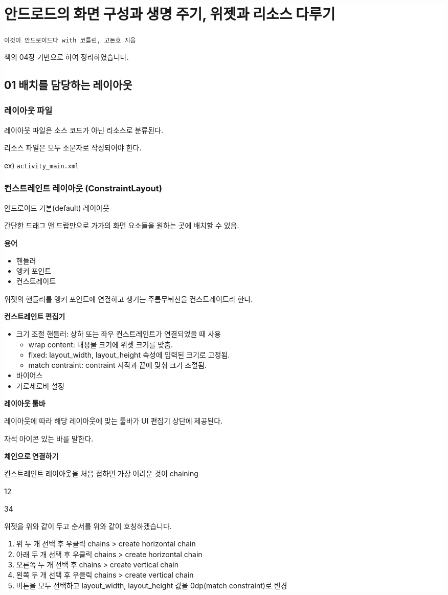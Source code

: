 # 안드로드의 화면 구성과 생명 주기, 위젯과 리소스 다루기
`이것이 안드로이드다 with 코틀린, 고돈호 지음` 

책의 04장 기반으로 하여 정리하였습니다.

## 01 배치를 담당하는 레이아웃

### 레이아웃 파일

레이아웃 파일은 소스 코드가 아닌 리소스로 분류된다.

리소스 파일은 모두 소문자로 작성되어야 한다.

ex) `activity_main.xml`

### 컨스트레인트 레이아웃 (ConstraintLayout)

안드로이드 기본(default) 레이아웃

간단한 드래그 앤 드랍만으로 가가의 화면 요소들을 원하는 곳에 배치할 수 있음.

**용어**
- 핸들러
- 앵커 포인트
- 컨스트레이트
  
위젯의 핸들러를 앵커 포인트에 연결하고 생기는 주름무뉘선을 컨스트레이트라 한다.

**컨스트레인트 편집기**

- 크기 조절 핸들러: 상하 또는 좌우 컨스트레인트가 연결되었을 때 사용
  - wrap content: 내용물 크기에 위젯 크기를 맞춤.
  - fixed: layout_width, layout_height 속성에 입력된 크기로 고정됨.
  - match contraint: contraint 시작과 끝에 맞춰 크기 조절됨.
- 바이어스
- 가로세로비 설정

**레이아웃 툴바**

레이아웃에 따라 해당 레이아웃에 맞는 툴바가 UI 편집기 상단에 제공된다.

자석 아이콘 있는 바를 말한다.

**체인으로 연결하기**

컨스트레인트 레이아웃을 처음 접하면 가장 어려운 것이 chaining

12

34

위젯을 위와 같이 두고 순서를 위와 같이 호칭하겠습니다.
1. 위 두 개 선택 후 우클릭 chains > create horizontal chain
2. 아래 두 개 선택 후 우클릭 chains > create horizontal chain
3. 오른쪽 두 개 선택 후 chains > create vertical chain
4. 왼쪽 두 개 선택 후 우클릭 chains > create vertical chain
5. 버튼을 모두 선택하고 layout_width, layout_height 값을 0dp(match constraint)로 변경
